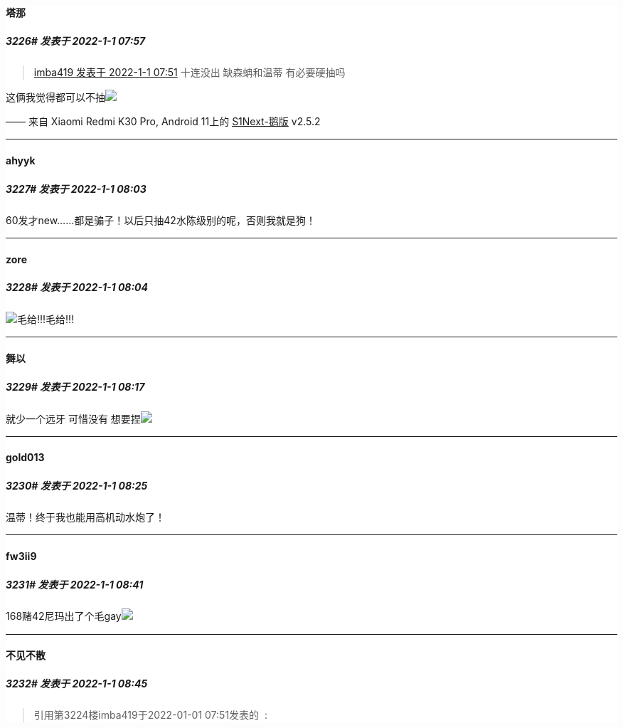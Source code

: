 ####  塔那  
##### 3226#       发表于 2022-1-1 07:57

<blockquote><a href="httphttps://bbs.saraba1st.com/2b/forum.php?mod=redirect&amp;goto=findpost&amp;pid=54124315&amp;ptid=2038816" target="_blank">imba419 发表于 2022-1-1 07:51</a>
十连没出 缺森蚺和温蒂 有必要硬抽吗</blockquote>
这俩我觉得都可以不抽<img src="https://static.saraba1st.com/image/smiley/face2017/014.png" referrerpolicy="no-referrer">

—— 来自 Xiaomi Redmi K30 Pro, Android 11上的 [S1Next-鹅版](https://github.com/ykrank/S1-Next/releases) v2.5.2

*****

####  ahyyk  
##### 3227#       发表于 2022-1-1 08:03

60发才new……都是骗子！以后只抽42水陈级别的呢，否则我就是狗！

*****

####  zore  
##### 3228#       发表于 2022-1-1 08:04

<img src="https://static.saraba1st.com/image/smiley/face2017/004.gif" referrerpolicy="no-referrer">毛给!!!毛给!!!

*****

####  舞以  
##### 3229#       发表于 2022-1-1 08:17

就少一个远牙 可惜没有 想要捏<img src="https://static.saraba1st.com/image/smiley/face2017/126.png" referrerpolicy="no-referrer">

*****

####  gold013  
##### 3230#       发表于 2022-1-1 08:25

温蒂！终于我也能用高机动水炮了！

*****

####  fw3ii9  
##### 3231#       发表于 2022-1-1 08:41

168赌42尼玛出了个毛gay<img src="https://static.saraba1st.com/image/smiley/face2017/166.png" referrerpolicy="no-referrer">

*****

####  不见不散  
##### 3232#       发表于 2022-1-1 08:45

<blockquote>引用第3224楼imba419于2022-01-01 07:51发表的  :

